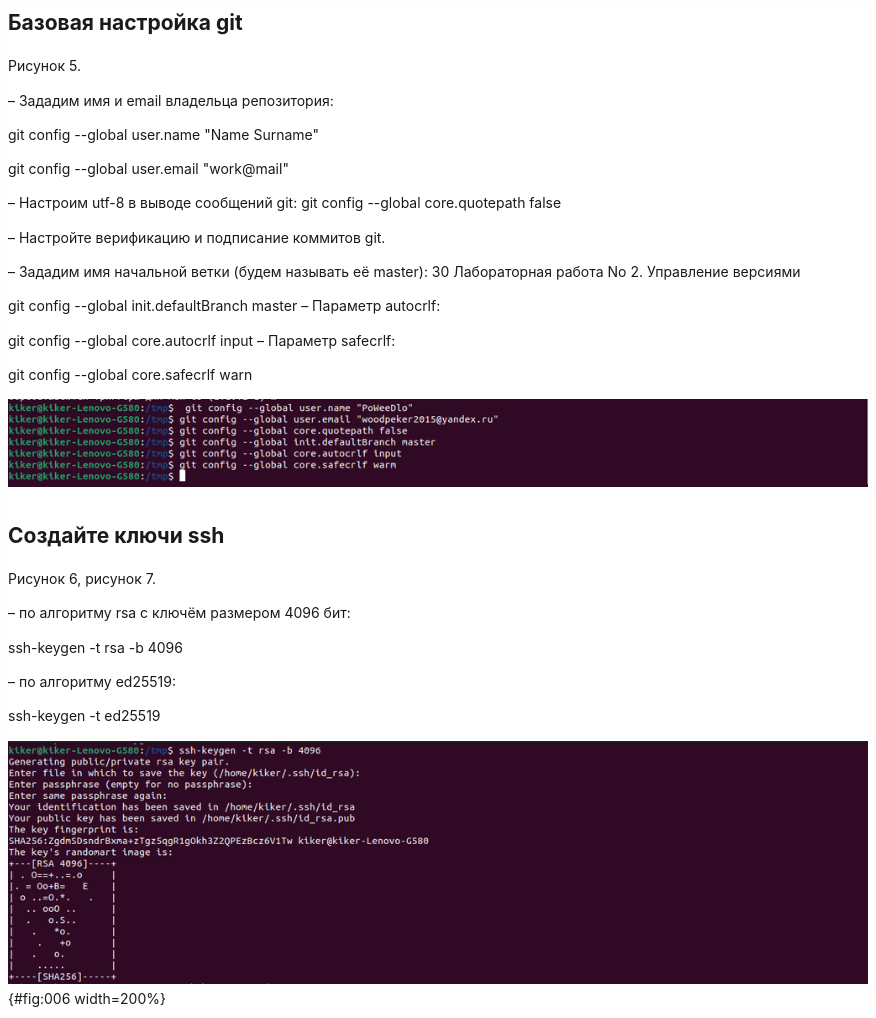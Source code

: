 ## Базовая настройка git
Рисунок 5.

– Зададим имя и email владельца репозитория:

git config --global user.name "Name Surname"

git config --global user.email "work@mail"

– Настроим utf-8 в выводе сообщений git:
git config --global core.quotepath false

– Настройте верификацию и подписание коммитов git.

– Зададим имя начальной ветки (будем называть её master):
30 Лабораторная работа No 2. Управление версиями

git config --global init.defaultBranch master
– Параметр autocrlf:

git config --global core.autocrlf input
– Параметр safecrlf:

git config --global core.safecrlf warn

![Рисунок 5. Настройка git](картинки/базоваянастройкаgit.png) 

## Создайте ключи ssh
Рисунок 6, рисунок 7.

– по алгоритму rsa с ключём размером 4096 бит:

ssh-keygen -t rsa -b 4096

– по алгоритму ed25519:

ssh-keygen -t ed25519

 
![Рисунок 6. Создание ключей ssh](картинки/созданиеключаssh.png){#fig:006 width=200%} 
